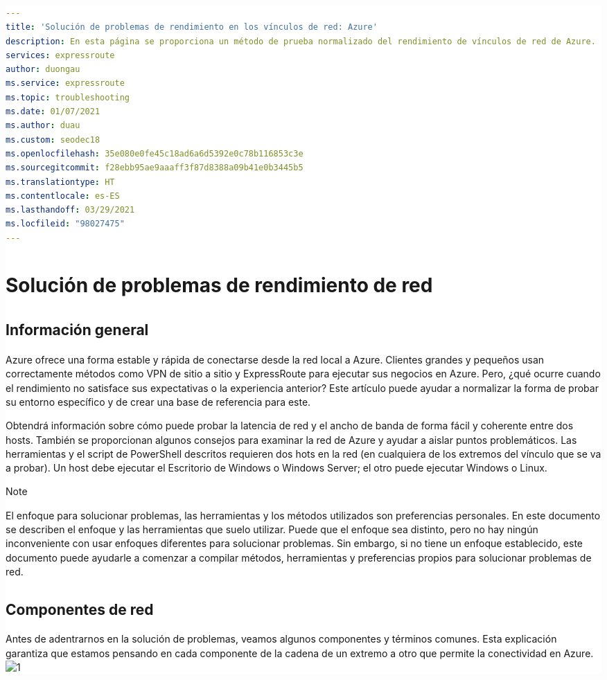 ```yaml
---
title: 'Solución de problemas de rendimiento en los vínculos de red: Azure'
description: En esta página se proporciona un método de prueba normalizado del rendimiento de vínculos de red de Azure.
services: expressroute
author: duongau
ms.service: expressroute
ms.topic: troubleshooting
ms.date: 01/07/2021
ms.author: duau
ms.custom: seodec18
ms.openlocfilehash: 35e080e0fe45c18ad6a6d5392e0c78b116853c3e
ms.sourcegitcommit: f28ebb95ae9aaaff3f87d8388a09b41e0b3445b5
ms.translationtype: HT
ms.contentlocale: es-ES
ms.lasthandoff: 03/29/2021
ms.locfileid: "98027475"
---
```

# <a name="troubleshooting-network-performance"></a>Solución de problemas de rendimiento de red
## <a name="overview"></a>Información general
Azure ofrece una forma estable y rápida de conectarse desde la red local a Azure. Clientes grandes y pequeños usan correctamente métodos como VPN de sitio a sitio y ExpressRoute para ejecutar sus negocios en Azure. Pero, ¿qué ocurre cuando el rendimiento no satisface sus expectativas o la experiencia anterior? Este artículo puede ayudar a normalizar la forma de probar su entorno específico y de crear una base de referencia para este.

Obtendrá información sobre cómo puede probar la latencia de red y el ancho de banda de forma fácil y coherente entre dos hosts. También se proporcionan algunos consejos para examinar la red de Azure y ayudar a aislar puntos problemáticos. Las herramientas y el script de PowerShell descritos requieren dos hots en la red (en cualquiera de los extremos del vínculo que se va a probar). Un host debe ejecutar el Escritorio de Windows o Windows Server; el otro puede ejecutar Windows o Linux. 

>[!NOTE]
>El enfoque para solucionar problemas, las herramientas y los métodos utilizados son preferencias personales. En este documento se describen el enfoque y las herramientas que suelo utilizar. Puede que el enfoque sea distinto, pero no hay ningún inconveniente con usar enfoques diferentes para solucionar problemas. Sin embargo, si no tiene un enfoque establecido, este documento puede ayudarle a comenzar a compilar métodos, herramientas y preferencias propios para solucionar problemas de red.
>
>

## <a name="network-components"></a>Componentes de red
Antes de adentrarnos en la solución de problemas, veamos algunos componentes y términos comunes. Esta explicación garantiza que estamos pensando en cada componente de la cadena de un extremo a otro que permite la conectividad en Azure.
![1][1]


[1]: ./media/expressroute-troubleshooting-network-performance/network-components.png "Componentes de la red de Azure"
[2]: ./media/expressroute-troubleshooting-network-performance/expressroute-troubleshooting.png "Solución de problemas de ExpressRoute"
[3]: ./media/expressroute-troubleshooting-network-performance/test-diagram.png "Entorno de prueba de Perf"
[4]: ./media/expressroute-troubleshooting-network-performance/powershell-output.png "Salida de PowerShell"
[Performance Doc]: https://github.com/Azure/NetworkMonitoring/blob/master/AzureCT/PerformanceTesting.md
[Availability Doc]: https://github.com/Azure/NetworkMonitoring/blob/master/AzureCT/AvailabilityTesting.md
[Network Docs]: ../index.yml
[Ticket Link]: https://portal.azure.com/#blade/Microsoft_Azure_Support/HelpAndSupportBlade/overview
[ACT]: https://aka.ms/AzCT
